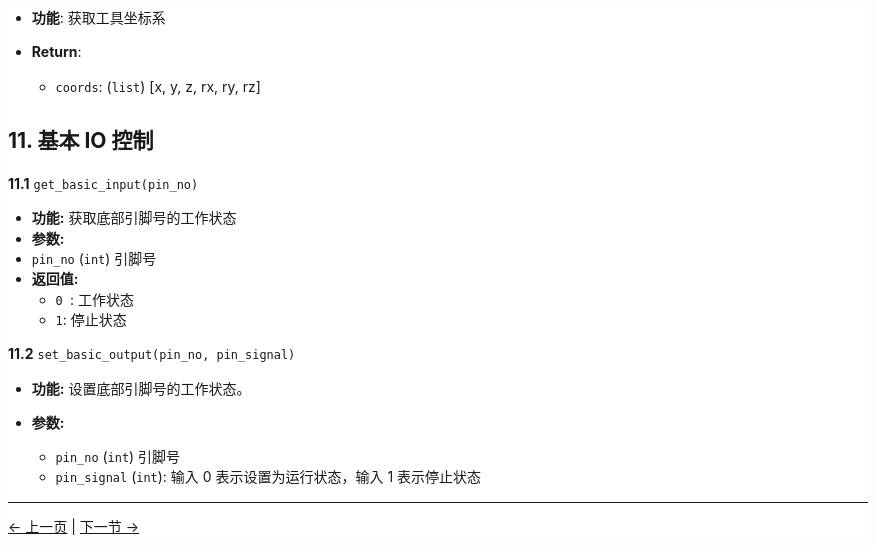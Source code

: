 - **功能**: 获取工具坐标系

- **Return**:

  - `coords`: (`list`) [x, y, z, rx, ry, rz]

## 11. 基本 IO 控制

**11.1** `get_basic_input(pin_no)`

- **功能:** 获取底部引脚号的工作状态
- **参数:**
- `pin_no` (`int`) 引脚号
- **返回值:**
  - `0 `: 工作状态
  - `1`: 停止状态

**11.2** `set_basic_output(pin_no, pin_signal)`

- **功能:** 设置底部引脚号的工作状态。

- **参数:**
  - `pin_no` (`int`) 引脚号
  - `pin_signal` (`int`): 输入 0 表示设置为运行状态，输入 1 表示停止状态

---

[← 上一页](1_download.md) | [下一节 →](3_TCPIP.md)
